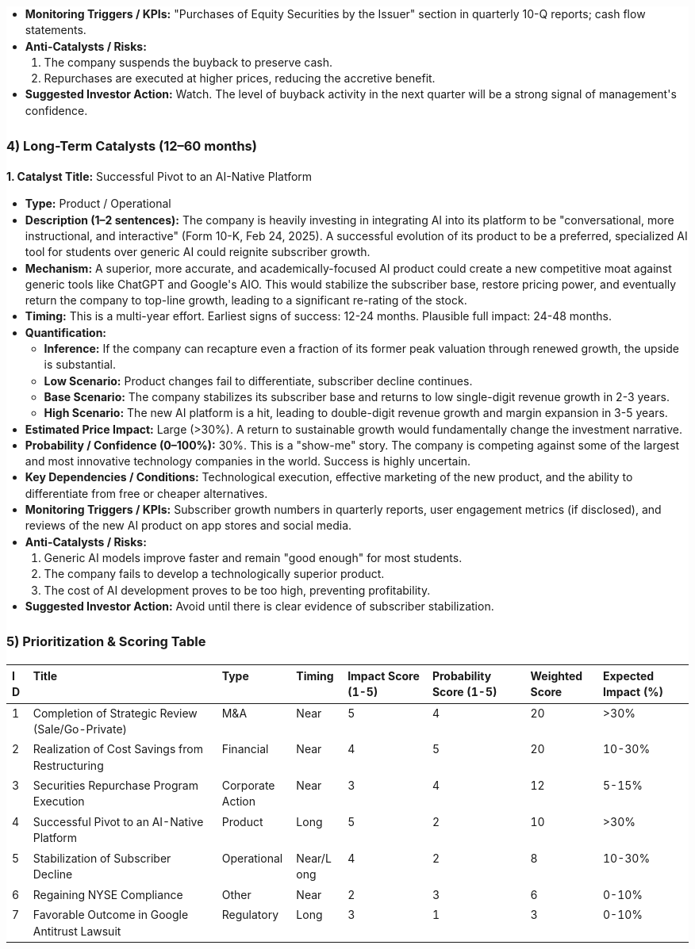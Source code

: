 *   **Monitoring Triggers / KPIs:** "Purchases of Equity Securities by the Issuer" section in quarterly 10-Q reports; cash flow statements.
*   **Anti-Catalysts / Risks:**
    1.  The company suspends the buyback to preserve cash.
    2.  Repurchases are executed at higher prices, reducing the accretive benefit.
*   **Suggested Investor Action:** Watch. The level of buyback activity in the next quarter will be a strong signal of management's confidence.

### **4) Long-Term Catalysts (12–60 months)**

**1. Catalyst Title:** Successful Pivot to an AI-Native Platform
*   **Type:** Product / Operational
*   **Description (1–2 sentences):** The company is heavily investing in integrating AI into its platform to be "conversational, more instructional, and interactive" (Form 10-K, Feb 24, 2025). A successful evolution of its product to be a preferred, specialized AI tool for students over generic AI could reignite subscriber growth.
*   **Mechanism:** A superior, more accurate, and academically-focused AI product could create a new competitive moat against generic tools like ChatGPT and Google's AIO. This would stabilize the subscriber base, restore pricing power, and eventually return the company to top-line growth, leading to a significant re-rating of the stock.
*   **Timing:** This is a multi-year effort. Earliest signs of success: 12-24 months. Plausible full impact: 24-48 months.
*   **Quantification:**
    *   **Inference:** If the company can recapture even a fraction of its former peak valuation through renewed growth, the upside is substantial.
    *   **Low Scenario:** Product changes fail to differentiate, subscriber decline continues.
    *   **Base Scenario:** The company stabilizes its subscriber base and returns to low single-digit revenue growth in 2-3 years.
    *   **High Scenario:** The new AI platform is a hit, leading to double-digit revenue growth and margin expansion in 3-5 years.
*   **Estimated Price Impact:** Large (>30%). A return to sustainable growth would fundamentally change the investment narrative.
*   **Probability / Confidence (0–100%):** 30%. This is a "show-me" story. The company is competing against some of the largest and most innovative technology companies in the world. Success is highly uncertain.
*   **Key Dependencies / Conditions:** Technological execution, effective marketing of the new product, and the ability to differentiate from free or cheaper alternatives.
*   **Monitoring Triggers / KPIs:** Subscriber growth numbers in quarterly reports, user engagement metrics (if disclosed), and reviews of the new AI product on app stores and social media.
*   **Anti-Catalysts / Risks:**
    1.  Generic AI models improve faster and remain "good enough" for most students.
    2.  The company fails to develop a technologically superior product.
    3.  The cost of AI development proves to be too high, preventing profitability.
*   **Suggested Investor Action:** Avoid until there is clear evidence of subscriber stabilization.

### **5) Prioritization & Scoring Table**

| ID | Title | Type | Timing | Impact Score (1-5) | Probability Score (1-5) | Weighted Score | Expected Impact (%) |
| :-- | :--- | :--- | :--- | :--- | :--- | :--- | :--- |
| 1 | Completion of Strategic Review (Sale/Go-Private) | M&A | Near | 5 | 4 | 20 | >30% |
| 2 | Realization of Cost Savings from Restructuring | Financial | Near | 4 | 5 | 20 | 10-30% |
| 3 | Securities Repurchase Program Execution | Corporate Action | Near | 3 | 4 | 12 | 5-15% |
| 4 | Successful Pivot to an AI-Native Platform | Product | Long | 5 | 2 | 10 | >30% |
| 5 | Stabilization of Subscriber Decline | Operational | Near/Long | 4 | 2 | 8 | 10-30% |
| 6 | Regaining NYSE Compliance | Other | Near | 2 | 3 | 6 | 0-10% |
| 7 | Favorable Outcome in Google Antitrust Lawsuit | Regulatory | Long | 3 | 1 | 3 | 0-10% |
